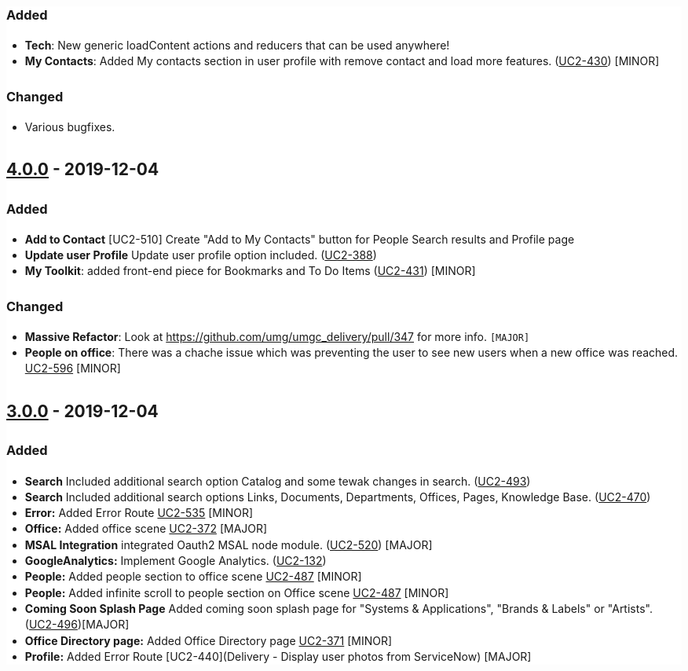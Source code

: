 ### Added
- **Tech**: New generic loadContent actions and reducers that can be used anywhere!
- **My Contacts**: Added My contacts section in user profile with remove contact and load more features. ([UC2-430](https://build.umusic.com/jira/browse/UC2-430)) [MINOR]

### Changed
- Various bugfixes.


## [4.0.0] - 2019-12-04

### Added

- **Add to Contact** [UC2-510] Create "Add to My Contacts" button for People Search results and Profile page
- **Update user Profile** Update user profile option included. ([UC2-388](https://build.umusic.com/jira/browse/UC2-388)) 
- **My Toolkit**: added front-end piece for Bookmarks and To Do Items ([UC2-431](https://build.umusic.com/jira/browse/UC2-431)) [MINOR]

### Changed

- **Massive Refactor**: Look at https://github.com/umg/umgc_delivery/pull/347 for more info. `[MAJOR]`
- **People on office**: There was a chache issue which was preventing the user to see new users when a new office was reached. [UC2-596](https://build.umusic.com/jira/browse/UC2-596) [MINOR]

## [3.0.0] - 2019-12-04

### Added

- **Search** Included additional search option Catalog and some tewak changes in search. ([UC2-493](https://build.umusic.com/jira/browse/UC2-493))
- **Search** Included additional search options Links, Documents, Departments, Offices, Pages, Knowledge Base. ([UC2-470](https://build.umusic.com/jira/browse/UC2-470))
- **Error:** Added Error Route [UC2-535](https://build.umusic.com/jira/browse/UC2-535) [MINOR]
- **Office:** Added office scene [UC2-372](https://build.umusic.com/jira/browse/UC2-372) [MAJOR]
- **MSAL Integration** integrated Oauth2 MSAL node module. ([UC2-520](https://build.umusic.com/jira/browse/UC2-520)) [MAJOR]
- **GoogleAnalytics:** Implement Google Analytics. ([UC2-132](https://build.umusic.com/jira/browse/UC2-132))
- **People:** Added people section to office scene [UC2-487](https://build.umusic.com/jira/browse/UC2-487) [MINOR]
- **People:** Added infinite scroll to people section on Office scene [UC2-487](https://build.umusic.com/jira/browse/UC2-487) [MINOR]
- **Coming Soon Splash Page** Added coming soon splash page for "Systems & Applications", "Brands & Labels" or "Artists". ([UC2-496](https://build.umusic.com/jira/browse/UC2-496))[MAJOR]
- **Office Directory page:** Added Office Directory page [UC2-371](https://build.umusic.com/jira/browse/UC2-371) [MINOR]
- **Profile:** Added Error Route [UC2-440](Delivery - Display user photos from ServiceNow) [MAJOR]


[unreleased]: https://github.com/umg/umgc_delivery/compare/5.0.1...develop
[5.0.1]: https://github.com/umg/umgc_delivery/compare/5.0.0...5.0.1
[5.0.0]: https://github.com/umg/umgc_delivery/compare/4.1.1...5.0.0
[4.1.1]: https://github.com/umg/umgc_delivery/compare/4.1.0...4.1.1
[4.1.0]: https://github.com/umg/umgc_delivery/compare/4.0.1...4.1.0
[4.0.1]: https://github.com/umg/umgc_delivery/compare/4.0.0...4.0.1
[4.0.0]: https://github.com/umg/umgc_delivery/compare/3.0.0...4.0.0
[3.0.0]: https://github.com/umg/umgc_delivery/compare/2.0.0...3.0.0
[2.0.0]: https://github.com/umg/umgc_delivery/compare/1.0.0...2.0.0
[1.0.0]: https://github.com/umg/umgc_delivery/compare/0.6.0...1.0.0
[0.6.0]: https://github.com/umg/umgc_delivery/compare/0.5.0_without_native...0.6.0
[0.5.0]: https://github.com/umg/umgc_delivery/compare/0.4.0_with_native...0.5.0_without_native
[0.4.0]: https://github.com/umg/umgc_delivery/compare/poc...0.4.0_with_native